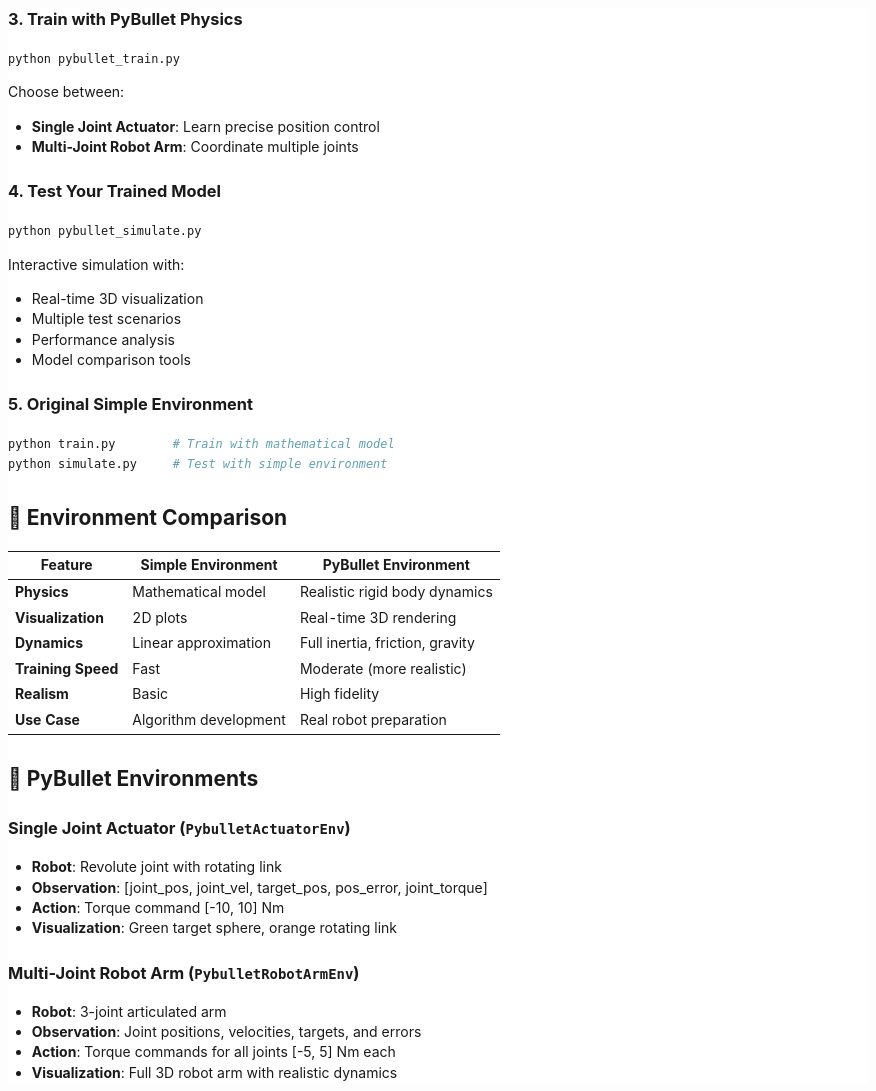 ### 3. Train with PyBullet Physics
```bash
python pybullet_train.py
```
Choose between:
- **Single Joint Actuator**: Learn precise position control
- **Multi-Joint Robot Arm**: Coordinate multiple joints

### 4. Test Your Trained Model
```bash
python pybullet_simulate.py
```
Interactive simulation with:
- Real-time 3D visualization
- Multiple test scenarios
- Performance analysis
- Model comparison tools

### 5. Original Simple Environment
```bash
python train.py        # Train with mathematical model
python simulate.py     # Test with simple environment
```

## 🎯 **Environment Comparison**

| Feature | Simple Environment | PyBullet Environment |
|---------|-------------------|---------------------|
| **Physics** | Mathematical model | Realistic rigid body dynamics |
| **Visualization** | 2D plots | Real-time 3D rendering |
| **Dynamics** | Linear approximation | Full inertia, friction, gravity |
| **Training Speed** | Fast | Moderate (more realistic) |
| **Realism** | Basic | High fidelity |
| **Use Case** | Algorithm development | Real robot preparation |

## 🤖 **PyBullet Environments**

### Single Joint Actuator (`PybulletActuatorEnv`)
- **Robot**: Revolute joint with rotating link
- **Observation**: [joint_pos, joint_vel, target_pos, pos_error, joint_torque]
- **Action**: Torque command [-10, 10] Nm
- **Visualization**: Green target sphere, orange rotating link

### Multi-Joint Robot Arm (`PybulletRobotArmEnv`)
- **Robot**: 3-joint articulated arm
- **Observation**: Joint positions, velocities, targets, and errors
- **Action**: Torque commands for all joints [-5, 5] Nm each
- **Visualization**: Full 3D robot arm with realistic dynamics

